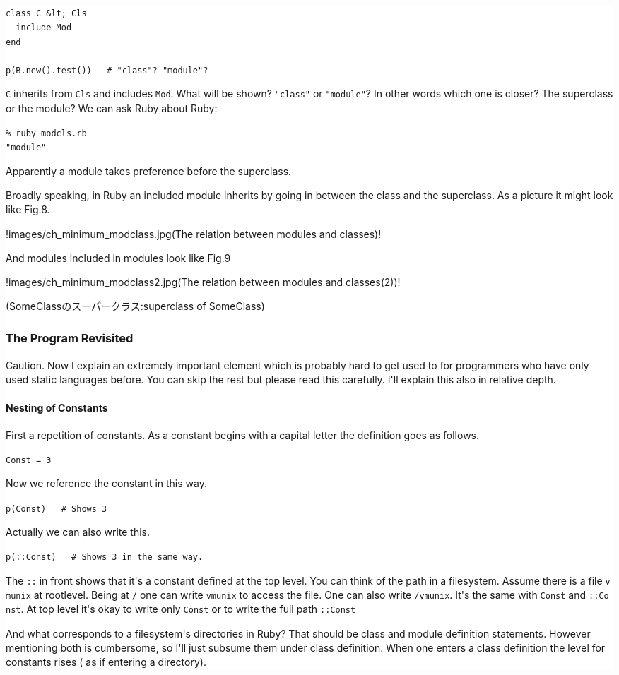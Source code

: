     class C &lt; Cls
      include Mod
    end

    p(B.new().test())   # "class"? "module"?

`C` inherits from `Cls` and includes `Mod`. What will be shown? 
`"class"` or `"module"`? In other words which one is closer? 
The superclass or the module?
We can ask Ruby about Ruby:

    % ruby modcls.rb
    "module"

Apparently a module takes preference before the superclass.

Broadly speaking, in Ruby an included module inherits by going in between
the class and the superclass. As a picture it might look like Fig.8.

!images/ch_minimum_modclass.jpg(The relation between modules and classes)!

And modules included in modules look like Fig.9


!images/ch_minimum_modclass2.jpg(The relation between modules and classes(2))!

(SomeClassのスーパークラス:superclass of SomeClass)


### The Program Revisited

Caution. Now I explain an extremely important element which is probably
hard to get used to for programmers who have only used static languages before.
You can skip the rest but please read this carefully. I'll
explain this also in relative depth.


#### Nesting of Constants

First a repetition of constants. As a constant begins with a capital
letter the definition goes as follows.

    Const = 3

Now we reference the constant in this way.

    p(Const)   # Shows 3

Actually we can also write this.

    p(::Const)   # Shows 3 in the same way.

The `::` in front shows that it's a constant defined at the top level.
You can think of the path in a filesystem. Assume there is a file `vmunix`
at rootlevel. Being at `/` one can write `vmunix` to access the file. One
can also write `/vmunix`. It's the same with `Const` and `::Const`.
At top level it's okay to write only `Const` or to write the full path `::Const`

And what corresponds to a filesystem's directories in Ruby? 
That should be class and module definition statements. 
However mentioning both is cumbersome, so I'll just subsume them under
class definition. When one enters a class definition the level 
for constants rises ( as if entering a directory).
